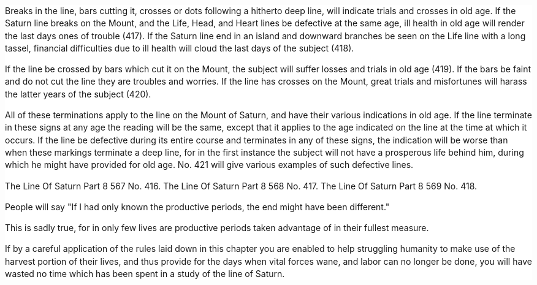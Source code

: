 Breaks in the line, bars cutting it, crosses or dots following a hitherto deep line, will indicate trials and crosses in old age. If the Saturn line breaks on the Mount, and the Life, Head, and Heart lines be defective at the same age, ill health in old age will render the last days ones of trouble (417). If the Saturn line end in an island and downward branches be seen on the Life line with a long tassel, financial difficulties due to ill health will cloud the last days of the subject (418). 

If the line be crossed by bars which cut it on the Mount, the subject will suffer losses and trials in old age (419). If the bars be faint and do not cut the line they are troubles and worries. If the line has crosses on the Mount, great trials and misfortunes will harass the latter years of the subject (420). 

All of these terminations apply to the line on the Mount of Saturn, and have their various indications in old age. If the line terminate in these signs at any age the reading will be the same, except that it applies to the age indicated on the line at the time at which it occurs. If the line be defective during its entire course and terminates in any of these signs, the indication will be worse than when these markings terminate a deep line, for in the first instance the subject will not have a prosperous life behind him, during which he might have provided for old age. No. 421 will give various examples of such defective lines. 

The Line Of Saturn Part 8 567 No. 416. The Line Of Saturn Part 8 568 No. 417. The Line Of Saturn Part 8 569 No. 418. 




People will say "If I had only known the productive periods, the end might have been different." 

This is sadly true, for in only few lives are productive periods taken advantage of in their fullest measure. 

If by a careful application of the rules laid down in this chapter you are enabled to help struggling humanity to make use of the harvest portion of their lives, and thus provide for the days when vital forces wane, and labor can no longer be done, you will have wasted no time which has been spent in a study of the line of Saturn.